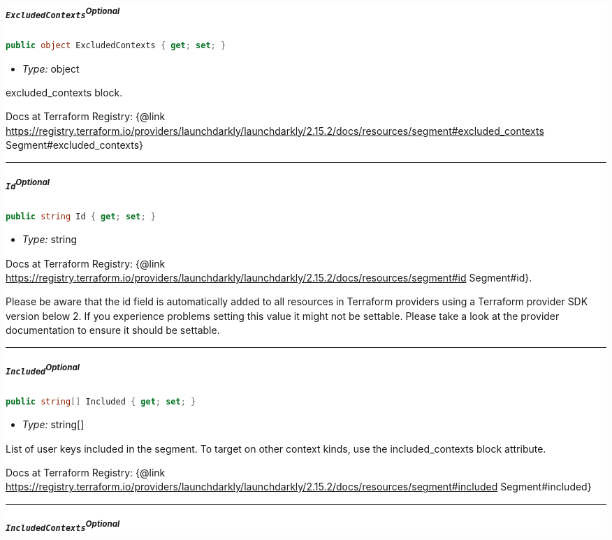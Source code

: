 
##### `ExcludedContexts`<sup>Optional</sup> <a name="ExcludedContexts" id="@cdktf/provider-launchdarkly.segment.SegmentConfig.property.excludedContexts"></a>

```csharp
public object ExcludedContexts { get; set; }
```

- *Type:* object

excluded_contexts block.

Docs at Terraform Registry: {@link https://registry.terraform.io/providers/launchdarkly/launchdarkly/2.15.2/docs/resources/segment#excluded_contexts Segment#excluded_contexts}

---

##### `Id`<sup>Optional</sup> <a name="Id" id="@cdktf/provider-launchdarkly.segment.SegmentConfig.property.id"></a>

```csharp
public string Id { get; set; }
```

- *Type:* string

Docs at Terraform Registry: {@link https://registry.terraform.io/providers/launchdarkly/launchdarkly/2.15.2/docs/resources/segment#id Segment#id}.

Please be aware that the id field is automatically added to all resources in Terraform providers using a Terraform provider SDK version below 2.
If you experience problems setting this value it might not be settable. Please take a look at the provider documentation to ensure it should be settable.

---

##### `Included`<sup>Optional</sup> <a name="Included" id="@cdktf/provider-launchdarkly.segment.SegmentConfig.property.included"></a>

```csharp
public string[] Included { get; set; }
```

- *Type:* string[]

List of user keys included in the segment. To target on other context kinds, use the included_contexts block attribute.

Docs at Terraform Registry: {@link https://registry.terraform.io/providers/launchdarkly/launchdarkly/2.15.2/docs/resources/segment#included Segment#included}

---

##### `IncludedContexts`<sup>Optional</sup> <a name="IncludedContexts" id="@cdktf/provider-launchdarkly.segment.SegmentConfig.property.includedContexts"></a>
